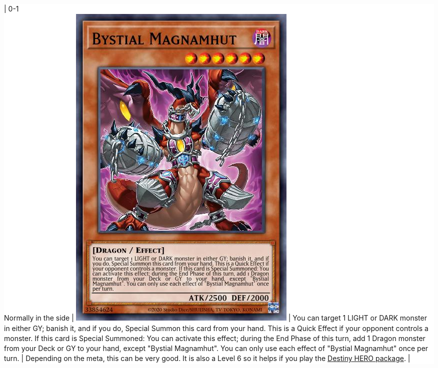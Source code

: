 | 0-1<br />Normally in the side | ![Bystial Magnamhut](/cards/magnamhut.jpg) | You can target 1 LIGHT or DARK monster in either GY; banish it, and if you do, Special Summon this card from your hand. This is a Quick Effect if your opponent controls a monster. If this card is Special Summoned: You can activate this effect; during the End Phase of this turn, add 1 Dragon monster from your Deck or GY to your hand, except "Bystial Magnamhut". You can only use each effect of "Bystial Magnamhut" once per turn. | Depending on the meta, this can be very good. It is also a Level 6 so it helps if you play the [Destiny HERO package](#destiny-hero-version). |